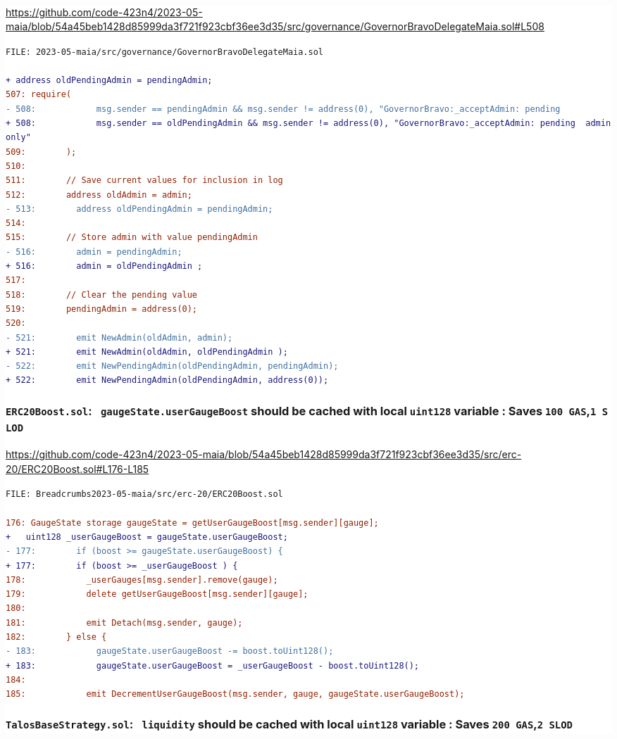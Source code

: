 https://github.com/code-423n4/2023-05-maia/blob/54a45beb1428d85999da3f721f923cbf36ee3d35/src/governance/GovernorBravoDelegateMaia.sol#L508

```diff
FILE: 2023-05-maia/src/governance/GovernorBravoDelegateMaia.sol

+ address oldPendingAdmin = pendingAdmin;
507: require(
- 508:            msg.sender == pendingAdmin && msg.sender != address(0), "GovernorBravo:_acceptAdmin: pending
+ 508:            msg.sender == oldPendingAdmin && msg.sender != address(0), "GovernorBravo:_acceptAdmin: pending  admin only"
509:        );
510:
511:        // Save current values for inclusion in log
512:        address oldAdmin = admin;
- 513:        address oldPendingAdmin = pendingAdmin;
514:
515:        // Store admin with value pendingAdmin
- 516:        admin = pendingAdmin;
+ 516:        admin = oldPendingAdmin ;
517:
518:        // Clear the pending value
519:        pendingAdmin = address(0);
520:
- 521:        emit NewAdmin(oldAdmin, admin);
+ 521:        emit NewAdmin(oldAdmin, oldPendingAdmin );
- 522:        emit NewPendingAdmin(oldPendingAdmin, pendingAdmin);
+ 522:        emit NewPendingAdmin(oldPendingAdmin, address(0));

```
### ``ERC20Boost.sol``: `` gaugeState.userGaugeBoost`` should be cached with local ``uint128`` variable   : Saves ``100 GAS``,``1 SLOD``

https://github.com/code-423n4/2023-05-maia/blob/54a45beb1428d85999da3f721f923cbf36ee3d35/src/erc-20/ERC20Boost.sol#L176-L185

```diff
FILE: Breadcrumbs2023-05-maia/src/erc-20/ERC20Boost.sol

176: GaugeState storage gaugeState = getUserGaugeBoost[msg.sender][gauge];
+   uint128 _userGaugeBoost = gaugeState.userGaugeBoost;
- 177:        if (boost >= gaugeState.userGaugeBoost) {
+ 177:        if (boost >= _userGaugeBoost ) {
178:            _userGauges[msg.sender].remove(gauge);
179:            delete getUserGaugeBoost[msg.sender][gauge];
180:
181:            emit Detach(msg.sender, gauge);
182:        } else {
- 183:            gaugeState.userGaugeBoost -= boost.toUint128();
+ 183:            gaugeState.userGaugeBoost = _userGaugeBoost - boost.toUint128();
184:
185:            emit DecrementUserGaugeBoost(msg.sender, gauge, gaugeState.userGaugeBoost);


```
### ``TalosBaseStrategy.sol``: `` liquidity`` should be cached with local ``uint128`` variable   : Saves ``200 GAS``,``2 SLOD``
